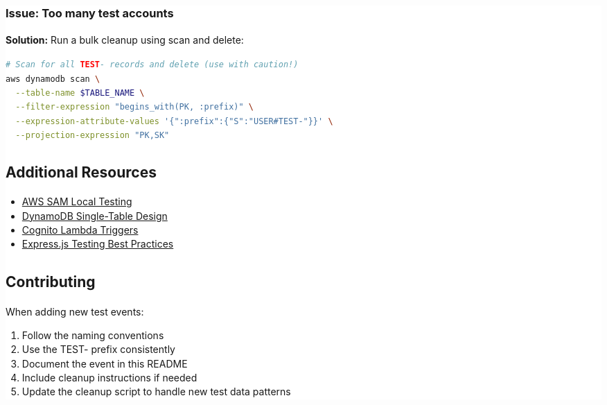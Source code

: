 ### Issue: Too many test accounts

**Solution:** Run a bulk cleanup using scan and delete:
```bash
# Scan for all TEST- records and delete (use with caution!)
aws dynamodb scan \
  --table-name $TABLE_NAME \
  --filter-expression "begins_with(PK, :prefix)" \
  --expression-attribute-values '{":prefix":{"S":"USER#TEST-"}}' \
  --projection-expression "PK,SK"
```

## Additional Resources

- [AWS SAM Local Testing](https://docs.aws.amazon.com/serverless-application-model/latest/developerguide/serverless-sam-cli-using-invoke.html)
- [DynamoDB Single-Table Design](https://www.alexdebrie.com/posts/dynamodb-single-table/)
- [Cognito Lambda Triggers](https://docs.aws.amazon.com/cognito/latest/developerguide/cognito-user-identity-pools-working-with-aws-lambda-triggers.html)
- [Express.js Testing Best Practices](https://jestjs.io/docs/tutorial-async)

## Contributing

When adding new test events:
1. Follow the naming conventions
2. Use the TEST- prefix consistently
3. Document the event in this README
4. Include cleanup instructions if needed
5. Update the cleanup script to handle new test data patterns
